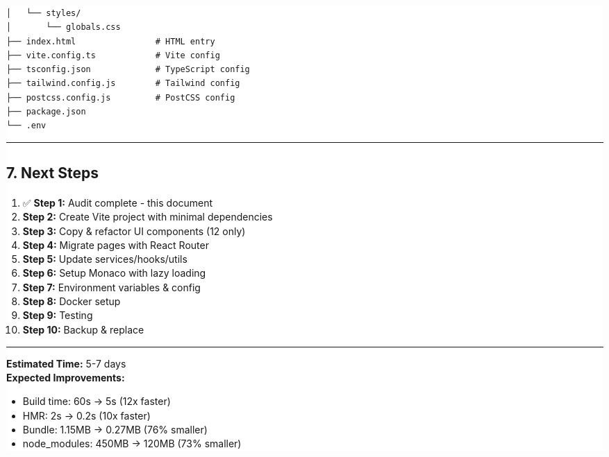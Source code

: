 ```
│   └── styles/
│       └── globals.css
├── index.html                # HTML entry
├── vite.config.ts            # Vite config
├── tsconfig.json             # TypeScript config
├── tailwind.config.js        # Tailwind config
├── postcss.config.js         # PostCSS config
├── package.json
└── .env
```

---

## 7. Next Steps

1. ✅ **Step 1:** Audit complete - this document
2. **Step 2:** Create Vite project with minimal dependencies
3. **Step 3:** Copy & refactor UI components (12 only)
4. **Step 4:** Migrate pages with React Router
5. **Step 5:** Update services/hooks/utils
6. **Step 6:** Setup Monaco with lazy loading
7. **Step 7:** Environment variables & config
8. **Step 8:** Docker setup
9. **Step 9:** Testing
10. **Step 10:** Backup & replace

---

**Estimated Time:** 5-7 days  
**Expected Improvements:**
- Build time: 60s → 5s (12x faster)
- HMR: 2s → 0.2s (10x faster)
- Bundle: 1.15MB → 0.27MB (76% smaller)
- node_modules: 450MB → 120MB (73% smaller)
